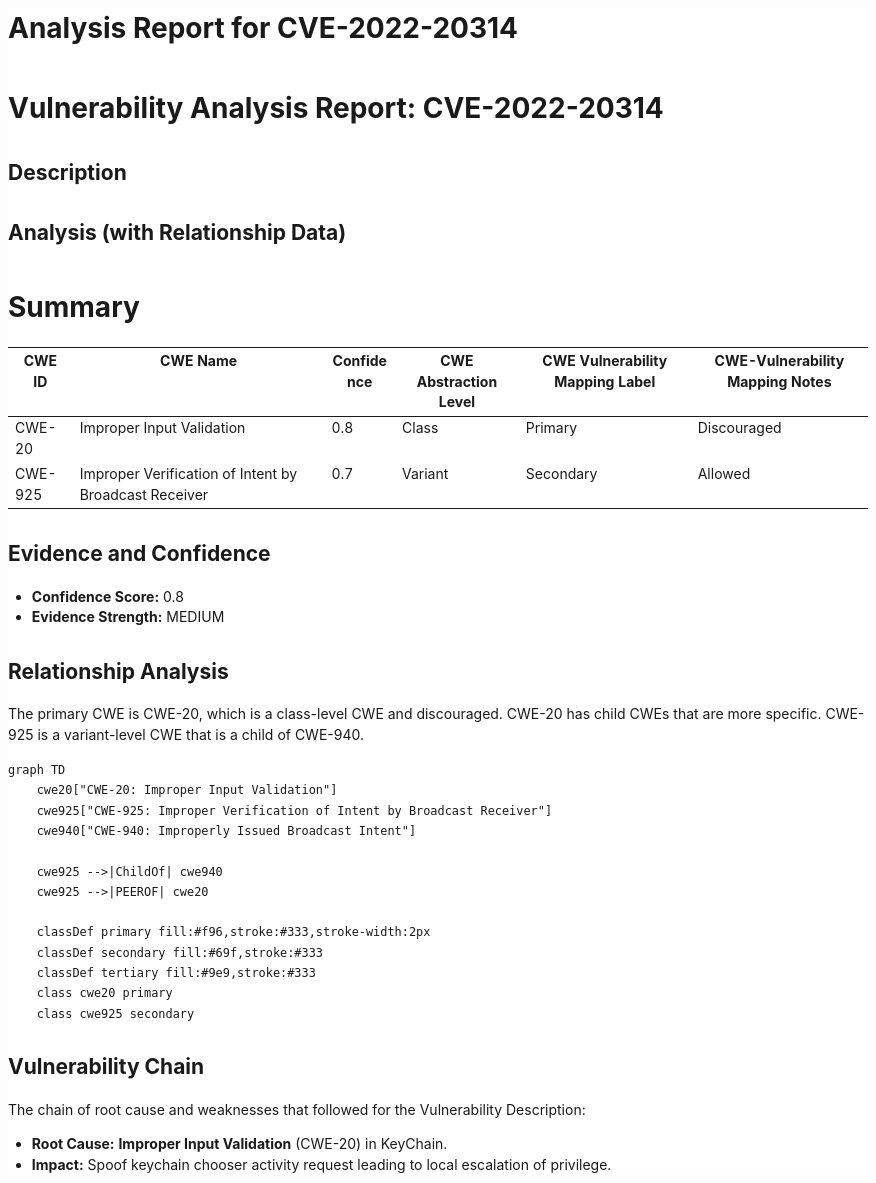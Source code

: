 # Analysis Report for CVE-2022-20314

# Vulnerability Analysis Report: CVE-2022-20314

## Description



## Analysis (with Relationship Data)

# Summary
| CWE ID | CWE Name | Confidence | CWE Abstraction Level | CWE Vulnerability Mapping Label | CWE-Vulnerability Mapping Notes |
|---|---|---|---|---|---|
| CWE-20 | Improper Input Validation | 0.8 | Class | Primary | Discouraged |
| CWE-925 | Improper Verification of Intent by Broadcast Receiver | 0.7 | Variant | Secondary | Allowed |

## Evidence and Confidence

*   **Confidence Score:** 0.8
*   **Evidence Strength:** MEDIUM

## Relationship Analysis
The primary CWE is CWE-20, which is a class-level CWE and discouraged. CWE-20 has child CWEs that are more specific. CWE-925 is a variant-level CWE that is a child of CWE-940.

```mermaid
graph TD
    cwe20["CWE-20: Improper Input Validation"]
    cwe925["CWE-925: Improper Verification of Intent by Broadcast Receiver"]
    cwe940["CWE-940: Improperly Issued Broadcast Intent"]

    cwe925 -->|ChildOf| cwe940
    cwe925 -->|PEEROF| cwe20
    
    classDef primary fill:#f96,stroke:#333,stroke-width:2px
    classDef secondary fill:#69f,stroke:#333
    classDef tertiary fill:#9e9,stroke:#333
    class cwe20 primary
    class cwe925 secondary
```

## Vulnerability Chain
The chain of root cause and weaknesses that followed for the Vulnerability Description:
  - **Root Cause:** **Improper Input Validation** (CWE-20) in KeyChain.
  - **Impact:** Spoof keychain chooser activity request leading to local escalation of privilege.
